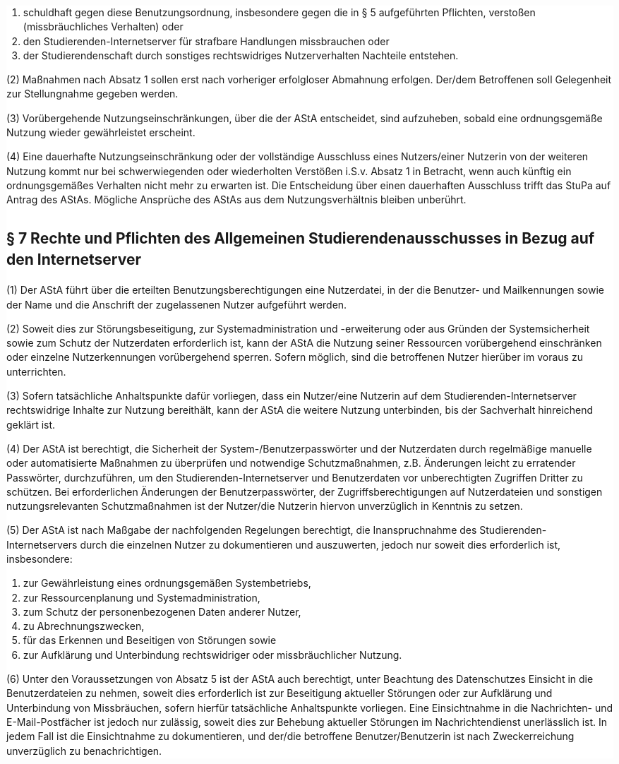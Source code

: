 1. schuldhaft gegen diese Benutzungsordnung, insbesondere gegen die in § 5 aufgeführten Pflichten, verstoßen (missbräuchliches Verhalten) oder
2. den Studierenden-Internetserver für strafbare Handlungen missbrauchen oder
3. der Studierendenschaft durch sonstiges rechtswidriges Nutzerverhalten Nachteile entstehen.

(2) Maßnahmen nach Absatz 1 sollen erst nach vorheriger erfolgloser Abmahnung erfolgen. Der/dem Betroffenen soll Gelegenheit zur Stellungnahme gegeben werden.

(3) Vorübergehende Nutzungseinschränkungen, über die der AStA entscheidet, sind aufzuheben, sobald eine ordnungsgemäße Nutzung wieder gewährleistet erscheint.

(4) Eine dauerhafte Nutzungseinschränkung oder der vollständige Ausschluss eines Nutzers/einer Nutzerin von der weiteren Nutzung kommt nur bei schwerwiegenden oder wiederholten Verstößen i.S.v. Absatz 1 in Betracht, wenn auch künftig ein ordnungsgemäßes Verhalten nicht mehr zu erwarten ist. Die Entscheidung über einen dauerhaften Ausschluss trifft das StuPa auf Antrag des AStAs. Mögliche Ansprüche des AStAs aus dem Nutzungsverhältnis bleiben unberührt.


## § 7 Rechte und Pflichten des Allgemeinen Studierendenausschusses in Bezug auf den Internetserver

(1) Der AStA führt über die erteilten Benutzungsberechtigungen eine Nutzerdatei, in der die Benutzer- und Mailkennungen sowie der Name und die Anschrift der zugelassenen Nutzer aufgeführt werden.

(2) Soweit dies zur Störungsbeseitigung, zur Systemadministration und -erweiterung oder aus Gründen der Systemsicherheit sowie zum Schutz der Nutzerdaten erforderlich ist, kann der AStA die Nutzung seiner Ressourcen vorübergehend einschränken oder einzelne Nutzerkennungen vorübergehend sperren. Sofern möglich, sind die betroffenen Nutzer hierüber im voraus zu unterrichten.

(3) Sofern tatsächliche Anhaltspunkte dafür vorliegen, dass ein Nutzer/eine Nutzerin auf dem Studierenden-Internetserver rechtswidrige Inhalte zur Nutzung bereithält, kann der AStA die weitere Nutzung unterbinden, bis der Sachverhalt hinreichend geklärt ist.

(4) Der AStA ist berechtigt, die Sicherheit der System-/Benutzerpasswörter und der Nutzerdaten durch regelmäßige manuelle oder automatisierte Maßnahmen zu überprüfen und notwendige Schutzmaßnahmen, z.B. Änderungen leicht zu erratender Passwörter, durchzuführen, um den Studierenden-Internetserver und Benutzerdaten vor unberechtigten Zugriffen Dritter zu schützen. Bei erforderlichen Änderungen der Benutzerpasswörter, der Zugriffsberechtigungen auf Nutzerdateien und sonstigen nutzungsrelevanten Schutzmaßnahmen ist der Nutzer/die Nutzerin hiervon unverzüglich in Kenntnis zu setzen.

(5) Der AStA ist nach Maßgabe der nachfolgenden Regelungen berechtigt, die Inanspruchnahme des Studierenden-Internetservers durch die einzelnen Nutzer zu dokumentieren und auszuwerten, jedoch nur soweit dies erforderlich ist, insbesondere:

1. zur Gewährleistung eines ordnungsgemäßen Systembetriebs,
2. zur Ressourcenplanung und Systemadministration,
3. zum Schutz der personenbezogenen Daten anderer Nutzer,
4. zu Abrechnungszwecken,
5. für das Erkennen und Beseitigen von Störungen sowie
6. zur Aufklärung und Unterbindung rechtswidriger oder missbräuchlicher Nutzung.

(6) Unter den Voraussetzungen von Absatz 5 ist der AStA auch berechtigt, unter Beachtung des Datenschutzes Einsicht in die Benutzerdateien zu nehmen, soweit dies erforderlich ist zur Beseitigung aktueller Störungen oder zur Aufklärung und Unterbindung von Missbräuchen, sofern hierfür tatsächliche Anhaltspunkte vorliegen. Eine Einsichtnahme in die Nachrichten- und E-Mail-Postfächer ist jedoch nur zulässig, soweit dies zur Behebung aktueller Störungen im Nachrichtendienst unerlässlich ist. In jedem Fall ist die Einsichtnahme zu dokumentieren, und der/die betroffene Benutzer/Benutzerin ist nach Zweckerreichung unverzüglich zu benachrichtigen.
